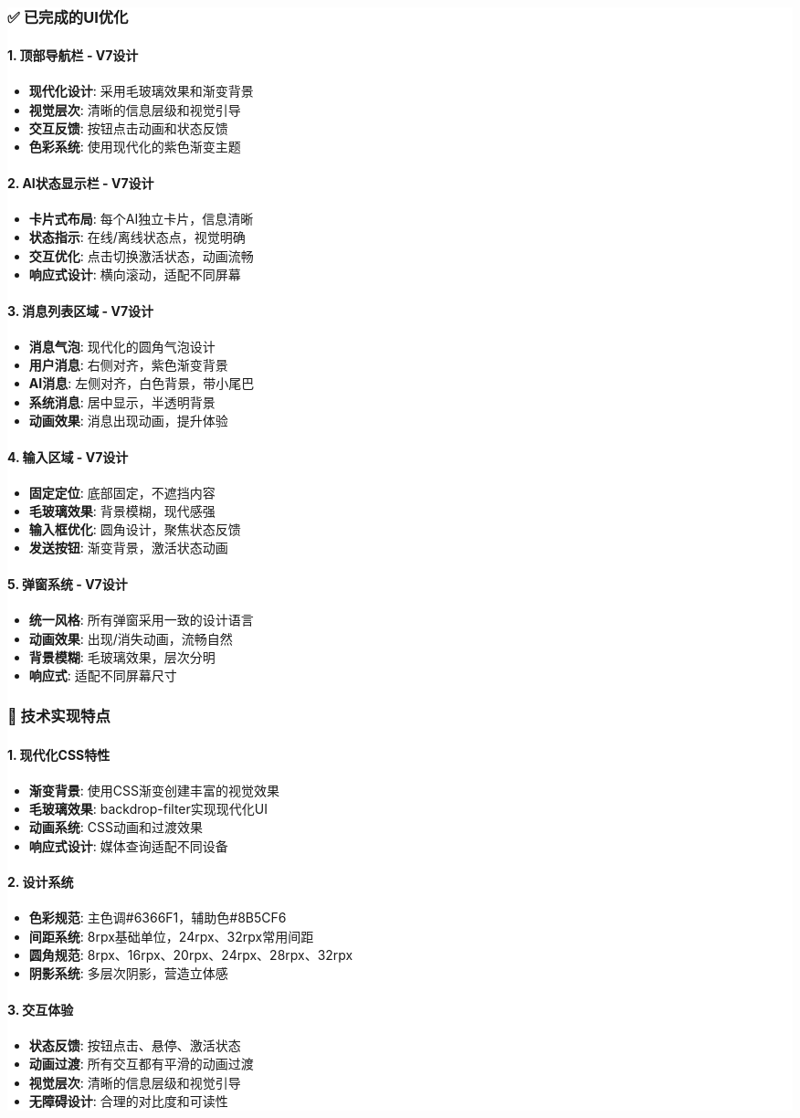 ### ✅ 已完成的UI优化

#### 1. 顶部导航栏 - V7设计
- **现代化设计**: 采用毛玻璃效果和渐变背景
- **视觉层次**: 清晰的信息层级和视觉引导
- **交互反馈**: 按钮点击动画和状态反馈
- **色彩系统**: 使用现代化的紫色渐变主题

#### 2. AI状态显示栏 - V7设计
- **卡片式布局**: 每个AI独立卡片，信息清晰
- **状态指示**: 在线/离线状态点，视觉明确
- **交互优化**: 点击切换激活状态，动画流畅
- **响应式设计**: 横向滚动，适配不同屏幕

#### 3. 消息列表区域 - V7设计
- **消息气泡**: 现代化的圆角气泡设计
- **用户消息**: 右侧对齐，紫色渐变背景
- **AI消息**: 左侧对齐，白色背景，带小尾巴
- **系统消息**: 居中显示，半透明背景
- **动画效果**: 消息出现动画，提升体验

#### 4. 输入区域 - V7设计
- **固定定位**: 底部固定，不遮挡内容
- **毛玻璃效果**: 背景模糊，现代感强
- **输入框优化**: 圆角设计，聚焦状态反馈
- **发送按钮**: 渐变背景，激活状态动画

#### 5. 弹窗系统 - V7设计
- **统一风格**: 所有弹窗采用一致的设计语言
- **动画效果**: 出现/消失动画，流畅自然
- **背景模糊**: 毛玻璃效果，层次分明
- **响应式**: 适配不同屏幕尺寸

### 🔧 技术实现特点

#### 1. 现代化CSS特性
- **渐变背景**: 使用CSS渐变创建丰富的视觉效果
- **毛玻璃效果**: backdrop-filter实现现代化UI
- **动画系统**: CSS动画和过渡效果
- **响应式设计**: 媒体查询适配不同设备

#### 2. 设计系统
- **色彩规范**: 主色调#6366F1，辅助色#8B5CF6
- **间距系统**: 8rpx基础单位，24rpx、32rpx常用间距
- **圆角规范**: 8rpx、16rpx、20rpx、24rpx、28rpx、32rpx
- **阴影系统**: 多层次阴影，营造立体感

#### 3. 交互体验
- **状态反馈**: 按钮点击、悬停、激活状态
- **动画过渡**: 所有交互都有平滑的动画过渡
- **视觉层次**: 清晰的信息层级和视觉引导
- **无障碍设计**: 合理的对比度和可读性
